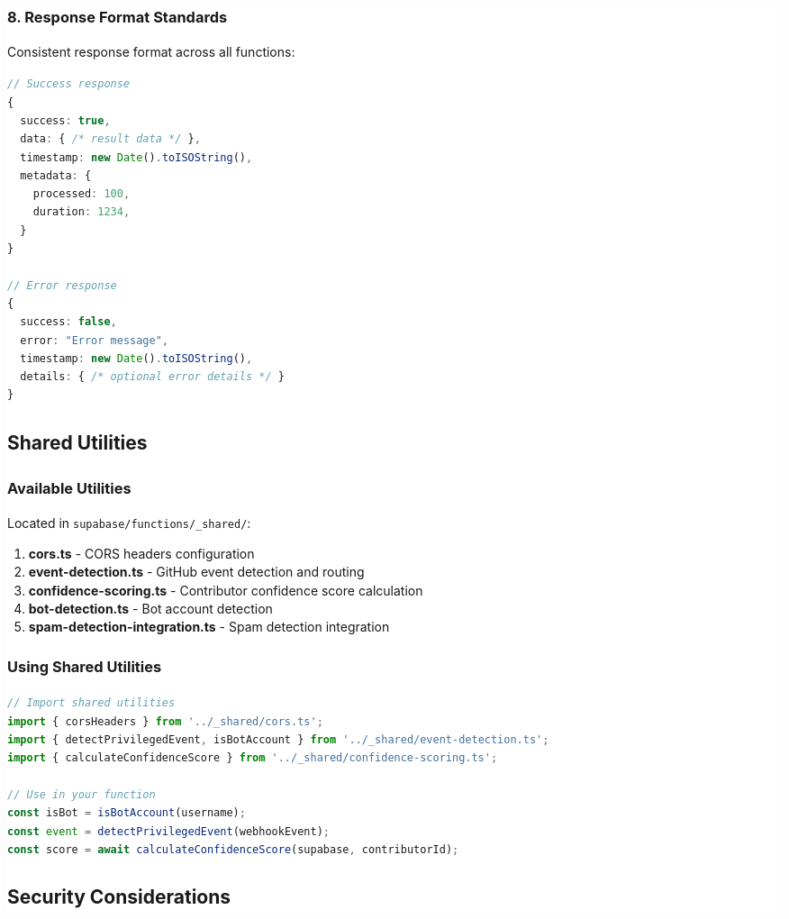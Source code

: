 ### 8. Response Format Standards

Consistent response format across all functions:

```typescript
// Success response
{
  success: true,
  data: { /* result data */ },
  timestamp: new Date().toISOString(),
  metadata: {
    processed: 100,
    duration: 1234,
  }
}

// Error response
{
  success: false,
  error: "Error message",
  timestamp: new Date().toISOString(),
  details: { /* optional error details */ }
}
```

## Shared Utilities

### Available Utilities

Located in `supabase/functions/_shared/`:

1. **cors.ts** - CORS headers configuration
2. **event-detection.ts** - GitHub event detection and routing
3. **confidence-scoring.ts** - Contributor confidence score calculation
4. **bot-detection.ts** - Bot account detection
5. **spam-detection-integration.ts** - Spam detection integration

### Using Shared Utilities

```typescript
// Import shared utilities
import { corsHeaders } from '../_shared/cors.ts';
import { detectPrivilegedEvent, isBotAccount } from '../_shared/event-detection.ts';
import { calculateConfidenceScore } from '../_shared/confidence-scoring.ts';

// Use in your function
const isBot = isBotAccount(username);
const event = detectPrivilegedEvent(webhookEvent);
const score = await calculateConfidenceScore(supabase, contributorId);
```

## Security Considerations
